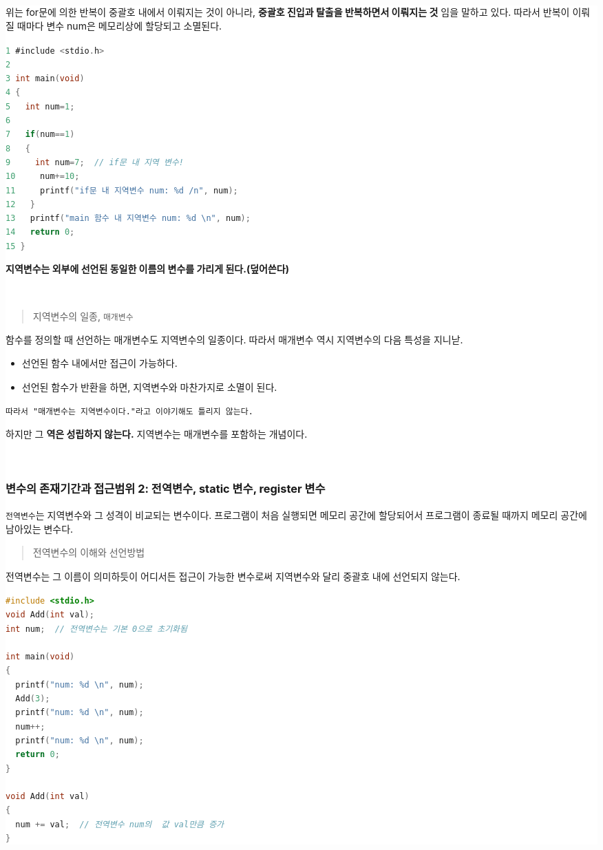 위는 for문에 의한 반복이 중괄호 내에서 이뤄지는 것이 아니라, **중괄호 진입과 탈출을 반복하면서 이뤄지는 것** 임을 말하고 있다. 따라서 반복이 이뤄질 때마다 변수 num은 메모리상에 할당되고 소멸된다.

```c
1 #include <stdio.h>
2
3 int main(void)
4 {
5   int num=1;
6
7   if(num==1)
8   {
9     int num=7;  // if문 내 지역 변수!
10     num+=10;
11     printf("if문 내 지역변수 num: %d /n", num);
12   }
13   printf("main 함수 내 지역변수 num: %d \n", num);
14   return 0;
15 }
```

**지역변수는 외부에 선언된 동일한 이름의 변수를 가리게 된다.(덮어쓴다)**

<br>

> 지역변수의 일종, `매개변수`

함수를 정의할 때 선언하는 매개변수도 지역변수의 일종이다. 따라서 매개변수 역시 지역변수의 다음 특성을 지니낟.

- 선언된 함수 내에서만 접근이 가능하다.

- 선언된 함수가 반환을 하면, 지역변수와 마찬가지로 소멸이 된다.

```
따라서 "매개변수는 지역변수이다."라고 이야기해도 틀리지 않는다.
```

하지만 그 **역은 성립하지 않는다.** 지역변수는 매개변수를 포함하는 개념이다.

<br>

### 변수의 존재기간과 접근범위 2: 전역변수, static 변수, register 변수

`전역변수`는 지역변수와 그 성격이 비교되는 변수이다. 프로그램이 처음 실행되면 메모리 공간에 할당되어서 프로그램이 종료될 때까지 메모리 공간에 남아있는 변수다.

> 전역변수의 이해와 선언방법

전역변수는 그 이름이 의미하듯이 어디서든 접근이 가능한 변수로써 지역변수와 달리 중괄호 내에 선언되지 않는다.

```c
#include <stdio.h>
void Add(int val);
int num;  // 전역변수는 기본 0으로 초기화됨

int main(void)
{
  printf("num: %d \n", num);
  Add(3);
  printf("num: %d \n", num);
  num++;
  printf("num: %d \n", num);
  return 0;
}

void Add(int val)
{
  num += val;  // 전역변수 num의  값 val만큼 증가
}
```
